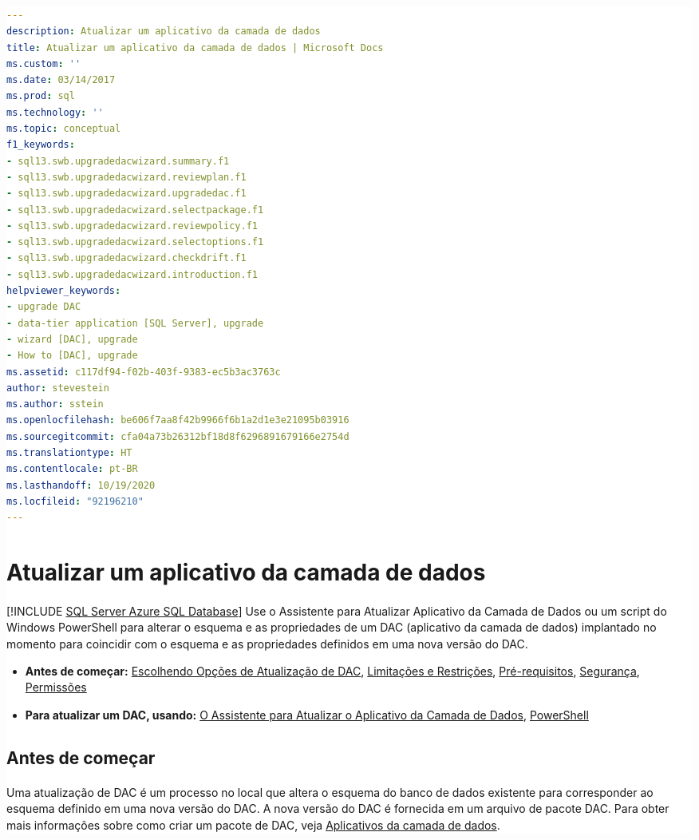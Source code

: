 ```yaml
---
description: Atualizar um aplicativo da camada de dados
title: Atualizar um aplicativo da camada de dados | Microsoft Docs
ms.custom: ''
ms.date: 03/14/2017
ms.prod: sql
ms.technology: ''
ms.topic: conceptual
f1_keywords:
- sql13.swb.upgradedacwizard.summary.f1
- sql13.swb.upgradedacwizard.reviewplan.f1
- sql13.swb.upgradedacwizard.upgradedac.f1
- sql13.swb.upgradedacwizard.selectpackage.f1
- sql13.swb.upgradedacwizard.reviewpolicy.f1
- sql13.swb.upgradedacwizard.selectoptions.f1
- sql13.swb.upgradedacwizard.checkdrift.f1
- sql13.swb.upgradedacwizard.introduction.f1
helpviewer_keywords:
- upgrade DAC
- data-tier application [SQL Server], upgrade
- wizard [DAC], upgrade
- How to [DAC], upgrade
ms.assetid: c117df94-f02b-403f-9383-ec5b3ac3763c
author: stevestein
ms.author: sstein
ms.openlocfilehash: be606f7aa8f42b9966f6b1a2d1e3e21095b03916
ms.sourcegitcommit: cfa04a73b26312bf18d8f6296891679166e2754d
ms.translationtype: HT
ms.contentlocale: pt-BR
ms.lasthandoff: 10/19/2020
ms.locfileid: "92196210"
---
```

# <a name="upgrade-a-data-tier-application"></a>Atualizar um aplicativo da camada de dados
[!INCLUDE [SQL Server Azure SQL Database](../../includes/applies-to-version/sql-asdb.md)]
  Use o Assistente para Atualizar Aplicativo da Camada de Dados ou um script do Windows PowerShell para alterar o esquema e as propriedades de um DAC (aplicativo da camada de dados) implantado no momento para coincidir com o esquema e as propriedades definidos em uma nova versão do DAC.  
  
-   **Antes de começar:**  [Escolhendo Opções de Atualização de DAC](#ChoseDACUpgOptions), [Limitações e Restrições](#LimitationsRestrictions), [Pré-requisitos](#Prerequisites), [Segurança](#Security), [Permissões](#Permissions)  
  
-   **Para atualizar um DAC, usando:**  [O Assistente para Atualizar o Aplicativo da Camada de Dados](#UsingDACUpgradeWizard), [PowerShell](#UpgradeDACPowerShell)  
  
##  <a name="before-you-begin"></a><a name="BeforeYouBegin"></a> Antes de começar  
 Uma atualização de DAC é um processo no local que altera o esquema do banco de dados existente para corresponder ao esquema definido em uma nova versão do DAC. A nova versão do DAC é fornecida em um arquivo de pacote DAC. Para obter mais informações sobre como criar um pacote de DAC, veja [Aplicativos da camada de dados](../../relational-databases/data-tier-applications/data-tier-applications.md).  
  
